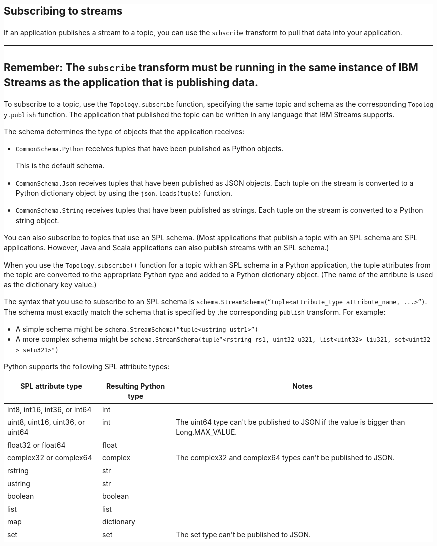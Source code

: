 
## Subscribing to streams
If an application publishes a stream to a topic, you can use the `subscribe` transform to pull that data into your application.

---
**Remember:** The `subscribe` transform must be running in the same instance of IBM Streams as the application that is publishing data.
---

To subscribe to a topic, use the `Topology.subscribe` function, specifying the same topic and schema as the corresponding `Topology.publish` function. The application that published the topic can be written in any language that IBM Streams supports.

The schema determines the type of objects that the application receives:

* `CommonSchema.Python` receives tuples that have been published as Python objects.

   This is the default schema.

* `CommonSchema.Json` receives tuples that have been published as JSON objects. Each tuple on the stream is converted to a Python dictionary object by using the `json.loads(tuple)` function.

* `CommonSchema.String` receives tuples that have been published as strings. Each tuple on the stream is converted to a Python string object.

You can also subscribe to topics that use an SPL schema. (Most applications that publish a topic with an SPL schema are SPL applications. However, Java and Scala applications can also publish streams with an SPL schema.)

When you use the `Topology.subscribe()` function for a topic with an SPL schema in a Python application, the tuple attributes from the topic are converted to the appropriate Python type and added to a Python dictionary object. (The name of the attribute is used as the dictionary key value.)

The syntax that you use to subscribe to an SPL schema is `schema.StreamSchema(“tuple<attribute_type attribute_name, ...>”)`. The schema must exactly match the schema that is specified by the corresponding `publish` transform. For example:

* A simple schema might be `schema.StreamSchema(“tuple<ustring ustr1>”)`
* A more complex schema might be `schema.StreamSchema(tuple“<rstring rs1, uint32 u321, list<uint32> liu321, set<uint32> setu321>")`

Python supports the following SPL attribute types:

| SPL attribute type | Resulting Python type | Notes |
| --- | --- | --- |
| int8, int16, int36, or int64 | int |   |
| uint8, uint16, uint36, or uint64 | int | The uint64 type can't be published to JSON if the value is bigger than Long.MAX_VALUE. |
| float32 or float64 | float |   |
| complex32 or complex64 | complex | The complex32 and complex64 types can't be published to JSON. |
| rstring | str |   |
| ustring |str |   |
| boolean | boolean |   |
| list | list |   |
| map | dictionary |   |
| set | set | The set type can't be published to JSON. |
